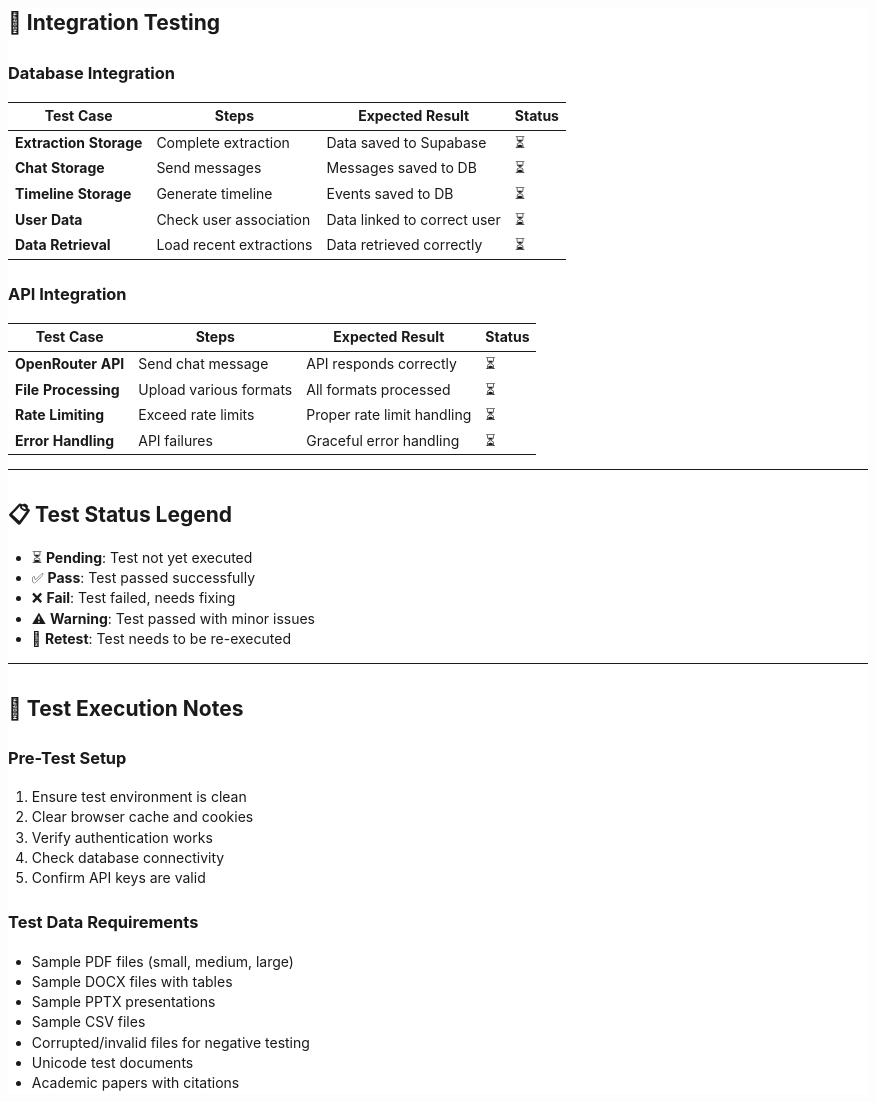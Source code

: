 ## 🔄 Integration Testing

### Database Integration
| Test Case | Steps | Expected Result | Status |
|-----------|-------|----------------|--------|
| **Extraction Storage** | Complete extraction | Data saved to Supabase | ⏳ |
| **Chat Storage** | Send messages | Messages saved to DB | ⏳ |
| **Timeline Storage** | Generate timeline | Events saved to DB | ⏳ |
| **User Data** | Check user association | Data linked to correct user | ⏳ |
| **Data Retrieval** | Load recent extractions | Data retrieved correctly | ⏳ |

### API Integration
| Test Case | Steps | Expected Result | Status |
|-----------|-------|----------------|--------|
| **OpenRouter API** | Send chat message | API responds correctly | ⏳ |
| **File Processing** | Upload various formats | All formats processed | ⏳ |
| **Rate Limiting** | Exceed rate limits | Proper rate limit handling | ⏳ |
| **Error Handling** | API failures | Graceful error handling | ⏳ |

---

## 📋 Test Status Legend
- ⏳ **Pending**: Test not yet executed
- ✅ **Pass**: Test passed successfully  
- ❌ **Fail**: Test failed, needs fixing
- ⚠️ **Warning**: Test passed with minor issues
- 🔄 **Retest**: Test needs to be re-executed

---

## 🎯 Test Execution Notes

### Pre-Test Setup
1. Ensure test environment is clean
2. Clear browser cache and cookies
3. Verify authentication works
4. Check database connectivity
5. Confirm API keys are valid

### Test Data Requirements
- Sample PDF files (small, medium, large)
- Sample DOCX files with tables
- Sample PPTX presentations
- Sample CSV files
- Corrupted/invalid files for negative testing
- Unicode test documents
- Academic papers with citations
